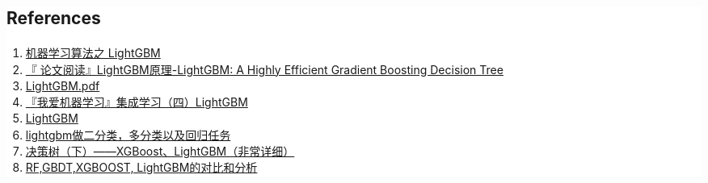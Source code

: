 

## References
1. [机器学习算法之 LightGBM](https://www.biaodianfu.com/lightgbm.html)
2. [『 论文阅读』LightGBM原理-LightGBM: A Highly Efficient Gradient Boosting Decision Tree](https://blog.csdn.net/shine19930820/article/details/79123216)
3. [LightGBM.pdf](/assets/LightGBM.pdf)
4. [『我爱机器学习』集成学习（四）LightGBM](https://www.hrwhisper.me/machine-learning-lightgbm/)
5. [LightGBM](https://github.com/dayeren/Kaggle_Competition_Treasure/blob/master/Models/LightGBM/LightGBM.ipynb)
6. [lightgbm做二分类，多分类以及回归任务](https://zhuanlan.zhihu.com/p/76615507)
7. [决策树（下）——XGBoost、LightGBM（非常详细）](https://zhuanlan.zhihu.com/p/87885678)
8. [RF,GBDT,XGBOOST, LightGBM的对比和分析](https://blog.csdn.net/yimingsilence/article/details/82193890)